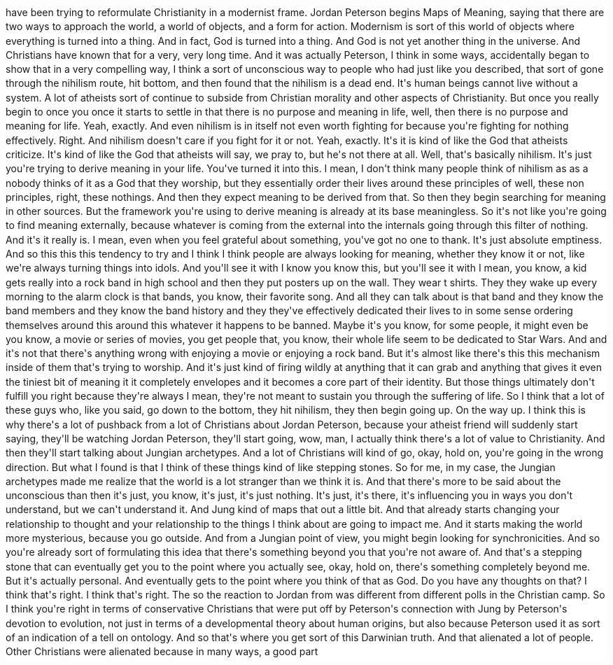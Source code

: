 have been trying to reformulate Christianity in a modernist frame. Jordan Peterson begins Maps of Meaning, saying that there are two ways to approach the world, a world of objects, and a form for action. Modernism is sort of this world of objects where everything is turned into a thing. And in fact, God is turned into a thing. And God is not yet another thing in the universe. And Christians have known that for a very, very long time. And it was actually Peterson, I think in some ways, accidentally began to show that in a very compelling way, I think a sort of unconscious way to people who had just like you described, that sort of gone through the nihilism route, hit bottom, and then found that the nihilism is a dead end. It's human beings cannot live without a system. A lot of atheists sort of continue to subside from Christian morality and other aspects of Christianity. But once you really begin to once you once it starts to settle in that there is no purpose and meaning in life, well, then there is no purpose and meaning for life. Yeah, exactly. And even nihilism is in itself not even worth fighting for because you're fighting for nothing effectively. Right. And nihilism doesn't care if you fight for it or not. Yeah, exactly. It's it is kind of like the God that atheists criticize. It's kind of like the God that atheists will say, we pray to, but he's not there at all. Well, that's basically nihilism. It's just you're trying to derive meaning in your life. You've turned it into this. I mean, I don't think many people think of nihilism as as a nobody thinks of it as a God that they worship, but they essentially order their lives around these principles of well, these non principles, right, these nothings. And then they expect meaning to be derived from that. So then they begin searching for meaning in other sources. But the framework you're using to derive meaning is already at its base meaningless. So it's not like you're going to find meaning externally, because whatever is coming from the external into the internals going through this filter of nothing. And it's it really is. I mean, even when you feel grateful about something, you've got no one to thank. It's just absolute emptiness. And so this this this tendency to try and I think I think people are always looking for meaning, whether they know it or not, like we're always turning things into idols. And you'll see it with I know you know this, but you'll see it with I mean, you know, a kid gets really into a rock band in high school and then they put posters up on the wall. They wear t shirts. They they wake up every morning to the alarm clock is that bands, you know, their favorite song. And all they can talk about is that band and they know the band members and they know the band history and they they've effectively dedicated their lives to in some sense ordering themselves around this around this whatever it happens to be banned. Maybe it's you know, for some people, it might even be you know, a movie or series of movies, you get people that, you know, their whole life seem to be dedicated to Star Wars. And and it's not that there's anything wrong with enjoying a movie or enjoying a rock band. But it's almost like there's this this mechanism inside of them that's trying to worship. And it's just kind of firing wildly at anything that it can grab and anything that gives it even the tiniest bit of meaning it it completely envelopes and it becomes a core part of their identity. But those things ultimately don't fulfill you right because they're always I mean, they're not meant to sustain you through the suffering of life. So I think that a lot of these guys who, like you said, go down to the bottom, they hit nihilism, they then begin going up. On the way up. I think this is why there's a lot of pushback from a lot of Christians about Jordan Peterson, because your atheist friend will suddenly start saying, they'll be watching Jordan Peterson, they'll start going, wow, man, I actually think there's a lot of value to Christianity. And then they'll start talking about Jungian archetypes. And a lot of Christians will kind of go, okay, hold on, you're going in the wrong direction. But what I found is that I think of these things kind of like stepping stones. So for me, in my case, the Jungian archetypes made me realize that the world is a lot stranger than we think it is. And that there's more to be said about the unconscious than then it's just, you know, it's just, it's just nothing. It's just, it's there, it's influencing you in ways you don't understand, but we can't understand it. And Jung kind of maps that out a little bit. And that already starts changing your relationship to thought and your relationship to the things I think about are going to impact me. And it starts making the world more mysterious, because you go outside. And from a Jungian point of view, you might begin looking for synchronicities. And so you're already sort of formulating this idea that there's something beyond you that you're not aware of. And that's a stepping stone that can eventually get you to the point where you actually see, okay, hold on, there's something completely beyond me. But it's actually personal. And eventually gets to the point where you think of that as God. Do you have any thoughts on that? I think that's right. I think that's right. The so the reaction to Jordan from was different from different polls in the Christian camp. So I think you're right in terms of conservative Christians that were put off by Peterson's connection with Jung by Peterson's devotion to evolution, not just in terms of a developmental theory about human origins, but also because Peterson used it as sort of an indication of a tell on ontology. And so that's where you get sort of this Darwinian truth. And that alienated a lot of people. Other Christians were alienated because in many ways, a good part